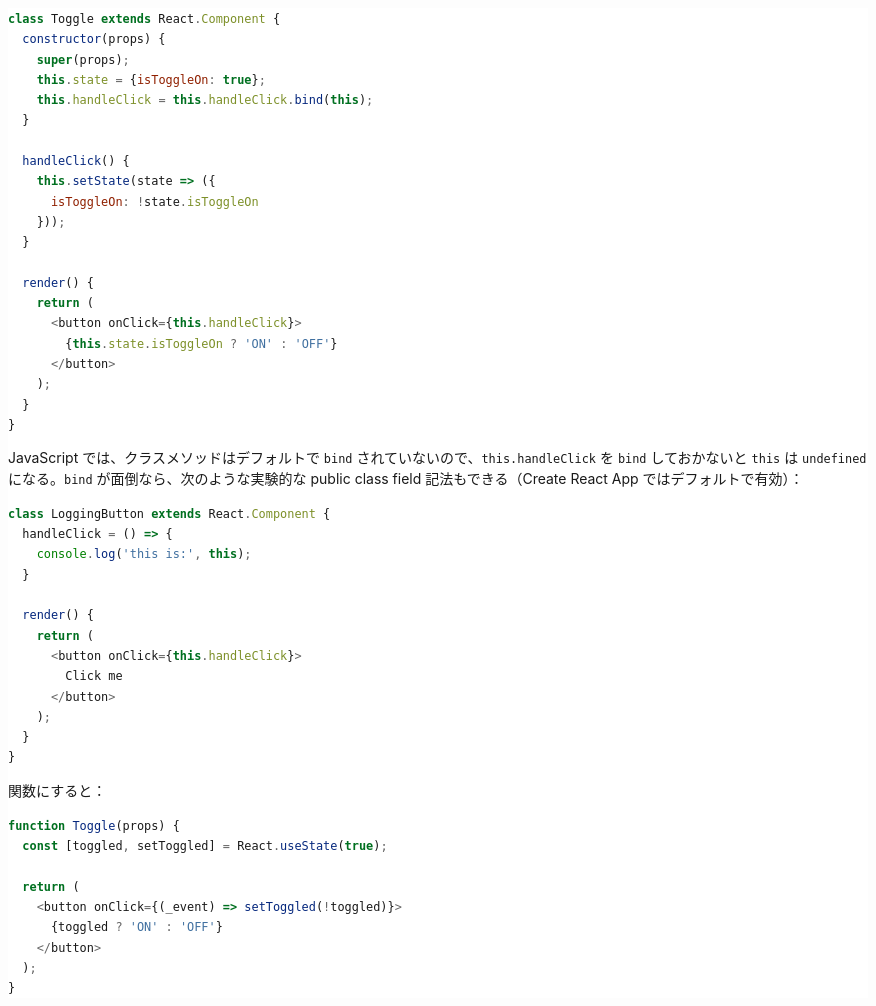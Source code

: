 ``` javascript
class Toggle extends React.Component {
  constructor(props) {
    super(props);
    this.state = {isToggleOn: true};
    this.handleClick = this.handleClick.bind(this);
  }

  handleClick() {
    this.setState(state => ({
      isToggleOn: !state.isToggleOn
    }));
  }

  render() {
    return (
      <button onClick={this.handleClick}>
        {this.state.isToggleOn ? 'ON' : 'OFF'}
      </button>
    );
  }
}
```

JavaScript では、クラスメソッドはデフォルトで `bind` されていないので、`this.handleClick` を `bind` しておかないと `this` は `undefined` になる。`bind` が面倒なら、次のような実験的な public class field 記法もできる（Create React App ではデフォルトで有効）：

``` javascript
class LoggingButton extends React.Component {
  handleClick = () => {
    console.log('this is:', this);
  }

  render() {
    return (
      <button onClick={this.handleClick}>
        Click me
      </button>
    );
  }
}
```

関数にすると：
``` javascript
function Toggle(props) {
  const [toggled, setToggled] = React.useState(true);

  return (
    <button onClick={(_event) => setToggled(!toggled)}>
      {toggled ? 'ON' : 'OFF'}
    </button>
  );
}
```
